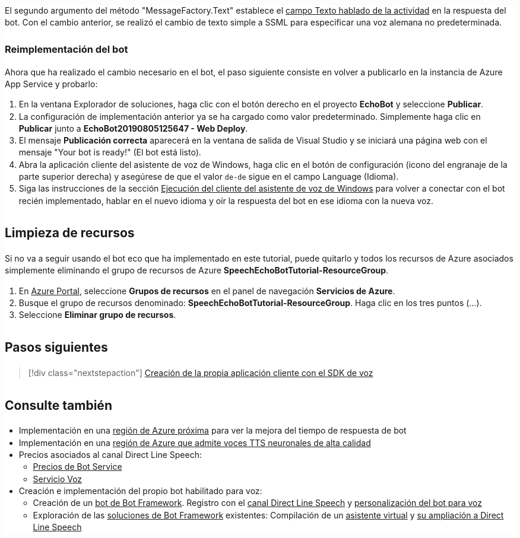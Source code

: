 El segundo argumento del método "MessageFactory.Text" establece el [campo Texto hablado de la actividad](https://github.com/Microsoft/botframework-sdk/blob/master/specs/botframework-activity/botframework-activity.md#speak) en la respuesta del bot. Con el cambio anterior, se realizó el cambio de texto simple a SSML para especificar una voz alemana no predeterminada.

### <a name="redeploy-your-bot"></a>Reimplementación del bot

Ahora que ha realizado el cambio necesario en el bot, el paso siguiente consiste en volver a publicarlo en la instancia de Azure App Service y probarlo:

1. En la ventana Explorador de soluciones, haga clic con el botón derecho en el proyecto **EchoBot** y seleccione **Publicar**.
2. La configuración de implementación anterior ya se ha cargado como valor predeterminado. Simplemente haga clic en **Publicar** junto a **EchoBot20190805125647 - Web Deploy**.
3. El mensaje **Publicación correcta** aparecerá en la ventana de salida de Visual Studio y se iniciará una página web con el mensaje "Your bot is ready!" (El bot está listo).
4. Abra la aplicación cliente del asistente de voz de Windows, haga clic en el botón de configuración (icono del engranaje de la parte superior derecha) y asegúrese de que el valor `de-de` sigue en el campo Language (Idioma).
5. Siga las instrucciones de la sección [Ejecución del cliente del asistente de voz de Windows](#run-the-windows-voice-assistant-client) para volver a conectar con el bot recién implementado, hablar en el nuevo idioma y oír la respuesta del bot en ese idioma con la nueva voz.

## <a name="clean-up-resources"></a>Limpieza de recursos

Si no va a seguir usando el bot eco que ha implementado en este tutorial, puede quitarlo y todos los recursos de Azure asociados simplemente eliminando el grupo de recursos de Azure **SpeechEchoBotTutorial-ResourceGroup**.

1. En [Azure Portal](https://portal.azure.com), seleccione **Grupos de recursos** en el panel de navegación **Servicios de Azure**.
2. Busque el grupo de recursos denominado: **SpeechEchoBotTutorial-ResourceGroup**. Haga clic en los tres puntos (...).
3. Seleccione **Eliminar grupo de recursos**.

## <a name="next-steps"></a>Pasos siguientes

> [!div class="nextstepaction"]
> [Creación de la propia aplicación cliente con el SDK de voz](./quickstarts/voice-assistants.md?pivots=programming-language-csharp)

## <a name="see-also"></a>Consulte también

* Implementación en una [región de Azure próxima](https://azure.microsoft.com/global-infrastructure/locations/) para ver la mejora del tiempo de respuesta de bot
* Implementación en una [región de Azure que admite voces TTS neuronales de alta calidad](./regions.md#neural-and-standard-voices)
* Precios asociados al canal Direct Line Speech:
  * [Precios de Bot Service](https://azure.microsoft.com/pricing/details/bot-service/)
  * [Servicio Voz](https://azure.microsoft.com/pricing/details/cognitive-services/speech-services/)
* Creación e implementación del propio bot habilitado para voz:
  * Creación de un [bot de Bot Framework](https://dev.botframework.com/). Registro con el [canal Direct Line Speech](/azure/bot-service/bot-service-channel-connect-directlinespeech) y [personalización del bot para voz](/azure/bot-service/directline-speech-bot)
  * Exploración de las [soluciones de Bot Framework](https://microsoft.github.io/botframework-solutions/index) existentes: Compilación de un [asistente virtual](https://microsoft.github.io/botframework-solutions/overview/virtual-assistant-solution/) y [su ampliación a Direct Line Speech](https://microsoft.github.io/botframework-solutions/clients-and-channels/tutorials/enable-speech/1-intro/)
